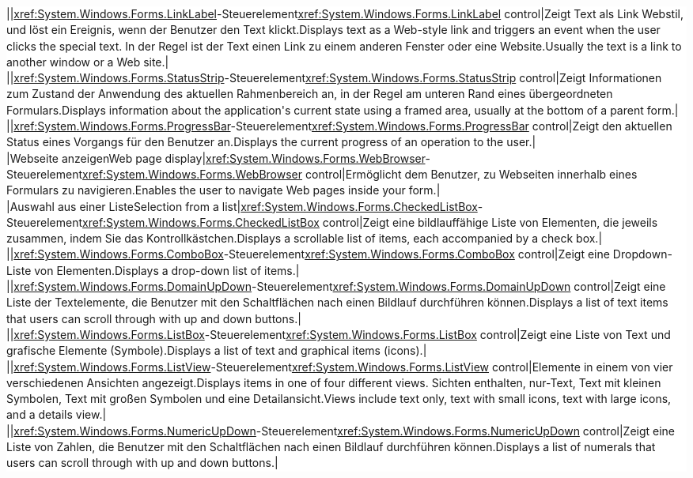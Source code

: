 ||<span data-ttu-id="dbfd7-133"><xref:System.Windows.Forms.LinkLabel>-Steuerelement</span><span class="sxs-lookup"><span data-stu-id="dbfd7-133"><xref:System.Windows.Forms.LinkLabel> control</span></span>|<span data-ttu-id="dbfd7-134">Zeigt Text als Link Webstil, und löst ein Ereignis, wenn der Benutzer den Text klickt.</span><span class="sxs-lookup"><span data-stu-id="dbfd7-134">Displays text as a Web-style link and triggers an event when the user clicks the special text.</span></span> <span data-ttu-id="dbfd7-135">In der Regel ist der Text einen Link zu einem anderen Fenster oder eine Website.</span><span class="sxs-lookup"><span data-stu-id="dbfd7-135">Usually the text is a link to another window or a Web site.</span></span>|  
||<span data-ttu-id="dbfd7-136"><xref:System.Windows.Forms.StatusStrip>-Steuerelement</span><span class="sxs-lookup"><span data-stu-id="dbfd7-136"><xref:System.Windows.Forms.StatusStrip> control</span></span>|<span data-ttu-id="dbfd7-137">Zeigt Informationen zum Zustand der Anwendung des aktuellen Rahmenbereich an, in der Regel am unteren Rand eines übergeordneten Formulars.</span><span class="sxs-lookup"><span data-stu-id="dbfd7-137">Displays information about the application's current state using a framed area, usually at the bottom of a parent form.</span></span>|  
||<span data-ttu-id="dbfd7-138"><xref:System.Windows.Forms.ProgressBar>-Steuerelement</span><span class="sxs-lookup"><span data-stu-id="dbfd7-138"><xref:System.Windows.Forms.ProgressBar> control</span></span>|<span data-ttu-id="dbfd7-139">Zeigt den aktuellen Status eines Vorgangs für den Benutzer an.</span><span class="sxs-lookup"><span data-stu-id="dbfd7-139">Displays the current progress of an operation to the user.</span></span>|  
|<span data-ttu-id="dbfd7-140">Webseite anzeigen</span><span class="sxs-lookup"><span data-stu-id="dbfd7-140">Web page display</span></span>|<span data-ttu-id="dbfd7-141"><xref:System.Windows.Forms.WebBrowser>-Steuerelement</span><span class="sxs-lookup"><span data-stu-id="dbfd7-141"><xref:System.Windows.Forms.WebBrowser> control</span></span>|<span data-ttu-id="dbfd7-142">Ermöglicht dem Benutzer, zu Webseiten innerhalb eines Formulars zu navigieren.</span><span class="sxs-lookup"><span data-stu-id="dbfd7-142">Enables the user to navigate Web pages inside your form.</span></span>|  
|<span data-ttu-id="dbfd7-143">Auswahl aus einer Liste</span><span class="sxs-lookup"><span data-stu-id="dbfd7-143">Selection from a list</span></span>|<span data-ttu-id="dbfd7-144"><xref:System.Windows.Forms.CheckedListBox>-Steuerelement</span><span class="sxs-lookup"><span data-stu-id="dbfd7-144"><xref:System.Windows.Forms.CheckedListBox> control</span></span>|<span data-ttu-id="dbfd7-145">Zeigt eine bildlauffähige Liste von Elementen, die jeweils zusammen, indem Sie das Kontrollkästchen.</span><span class="sxs-lookup"><span data-stu-id="dbfd7-145">Displays a scrollable list of items, each accompanied by a check box.</span></span>|  
||<span data-ttu-id="dbfd7-146"><xref:System.Windows.Forms.ComboBox>-Steuerelement</span><span class="sxs-lookup"><span data-stu-id="dbfd7-146"><xref:System.Windows.Forms.ComboBox> control</span></span>|<span data-ttu-id="dbfd7-147">Zeigt eine Dropdown-Liste von Elementen.</span><span class="sxs-lookup"><span data-stu-id="dbfd7-147">Displays a drop-down list of items.</span></span>|  
||<span data-ttu-id="dbfd7-148"><xref:System.Windows.Forms.DomainUpDown>-Steuerelement</span><span class="sxs-lookup"><span data-stu-id="dbfd7-148"><xref:System.Windows.Forms.DomainUpDown> control</span></span>|<span data-ttu-id="dbfd7-149">Zeigt eine Liste der Textelemente, die Benutzer mit den Schaltflächen nach einen Bildlauf durchführen können.</span><span class="sxs-lookup"><span data-stu-id="dbfd7-149">Displays a list of text items that users can scroll through with up and down buttons.</span></span>|  
||<span data-ttu-id="dbfd7-150"><xref:System.Windows.Forms.ListBox>-Steuerelement</span><span class="sxs-lookup"><span data-stu-id="dbfd7-150"><xref:System.Windows.Forms.ListBox> control</span></span>|<span data-ttu-id="dbfd7-151">Zeigt eine Liste von Text und grafische Elemente (Symbole).</span><span class="sxs-lookup"><span data-stu-id="dbfd7-151">Displays a list of text and graphical items (icons).</span></span>|  
||<span data-ttu-id="dbfd7-152"><xref:System.Windows.Forms.ListView>-Steuerelement</span><span class="sxs-lookup"><span data-stu-id="dbfd7-152"><xref:System.Windows.Forms.ListView> control</span></span>|<span data-ttu-id="dbfd7-153">Elemente in einem von vier verschiedenen Ansichten angezeigt.</span><span class="sxs-lookup"><span data-stu-id="dbfd7-153">Displays items in one of four different views.</span></span> <span data-ttu-id="dbfd7-154">Sichten enthalten, nur-Text, Text mit kleinen Symbolen, Text mit großen Symbolen und eine Detailansicht.</span><span class="sxs-lookup"><span data-stu-id="dbfd7-154">Views include text only, text with small icons, text with large icons, and a details view.</span></span>|  
||<span data-ttu-id="dbfd7-155"><xref:System.Windows.Forms.NumericUpDown>-Steuerelement</span><span class="sxs-lookup"><span data-stu-id="dbfd7-155"><xref:System.Windows.Forms.NumericUpDown> control</span></span>|<span data-ttu-id="dbfd7-156">Zeigt eine Liste von Zahlen, die Benutzer mit den Schaltflächen nach einen Bildlauf durchführen können.</span><span class="sxs-lookup"><span data-stu-id="dbfd7-156">Displays a list of numerals that users can scroll through with up and down buttons.</span></span>|  
